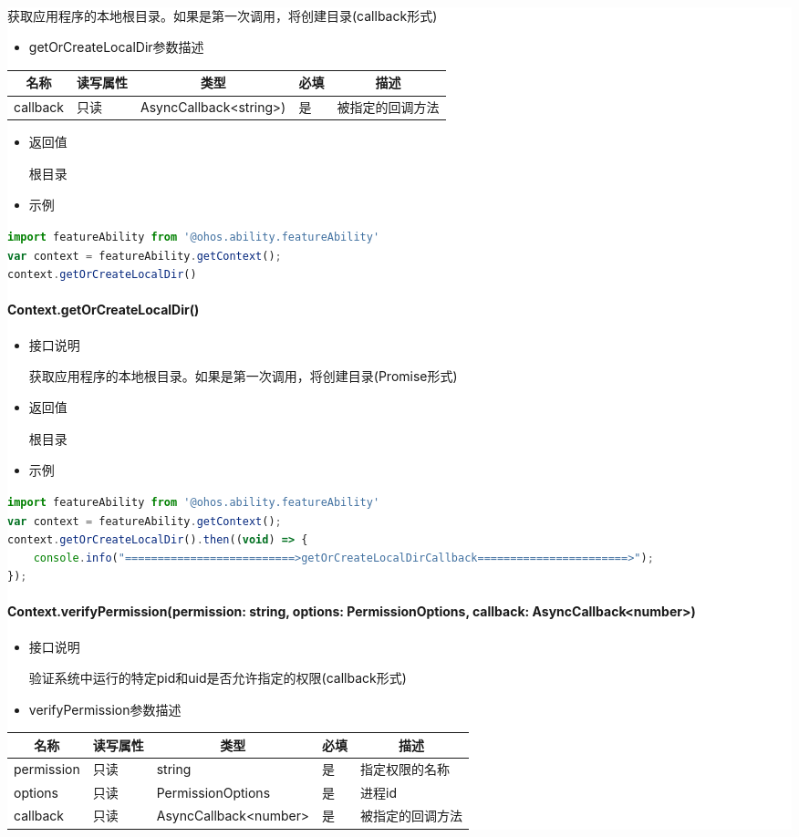   获取应用程序的本地根目录。如果是第一次调用，将创建目录(callback形式)

- getOrCreateLocalDir参数描述


| 名称     | 读写属性 | 类型                    | 必填 | 描述             |
| -------- | -------- | ----------------------- | ---- | ---------------- |
| callback | 只读     | AsyncCallback\<string>) | 是   | 被指定的回调方法 |

- 返回值

  根目录

- 示例

```js
import featureAbility from '@ohos.ability.featureAbility'
var context = featureAbility.getContext();
context.getOrCreateLocalDir()
```



#### Context.getOrCreateLocalDir()

- 接口说明

  获取应用程序的本地根目录。如果是第一次调用，将创建目录(Promise形式)

- 返回值

  根目录

- 示例

```js
import featureAbility from '@ohos.ability.featureAbility'
var context = featureAbility.getContext();
context.getOrCreateLocalDir().then((void) => {
	console.info("==========================>getOrCreateLocalDirCallback=======================>");
});
```



#### Context.verifyPermission(permission: string, options: PermissionOptions, callback: AsyncCallback\<number>)

- 接口说明

  验证系统中运行的特定pid和uid是否允许指定的权限(callback形式)

- verifyPermission参数描述


| 名称       | 读写属性 | 类型                   | 必填 | 描述             |
| ---------- | -------- | ---------------------- | ---- | ---------------- |
| permission | 只读     | string                 | 是   | 指定权限的名称   |
| options    | 只读     | PermissionOptions      | 是   | 进程id           |
| callback   | 只读     | AsyncCallback\<number> | 是   | 被指定的回调方法 |
